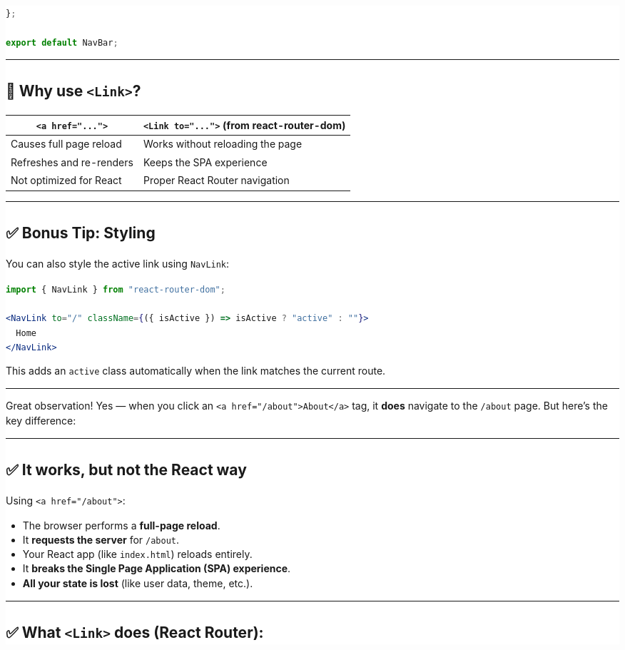 ```jsx
};

export default NavBar;
```

---

## 🧠 Why use `<Link>`?

| `<a href="...">`         | `<Link to="...">` (from react-router-dom) |
| ------------------------ | ----------------------------------------- |
| Causes full page reload  | Works without reloading the page          |
| Refreshes and re-renders | Keeps the SPA experience                  |
| Not optimized for React  | Proper React Router navigation            |

---

## ✅ Bonus Tip: Styling

You can also style the active link using `NavLink`:

```jsx
import { NavLink } from "react-router-dom";

<NavLink to="/" className={({ isActive }) => isActive ? "active" : ""}>
  Home
</NavLink>
```

This adds an `active` class automatically when the link matches the current route.

---

Great observation! Yes — when you click an `<a href="/about">About</a>` tag, it **does** navigate to the `/about` page. But here’s the key difference:

---

## ✅ It works, but not the React way

Using `<a href="/about">`:

* The browser performs a **full-page reload**.
* It **requests the server** for `/about`.
* Your React app (like `index.html`) reloads entirely.
* It **breaks the Single Page Application (SPA) experience**.
* **All your state is lost** (like user data, theme, etc.).

---

## ✅ What `<Link>` does (React Router):
